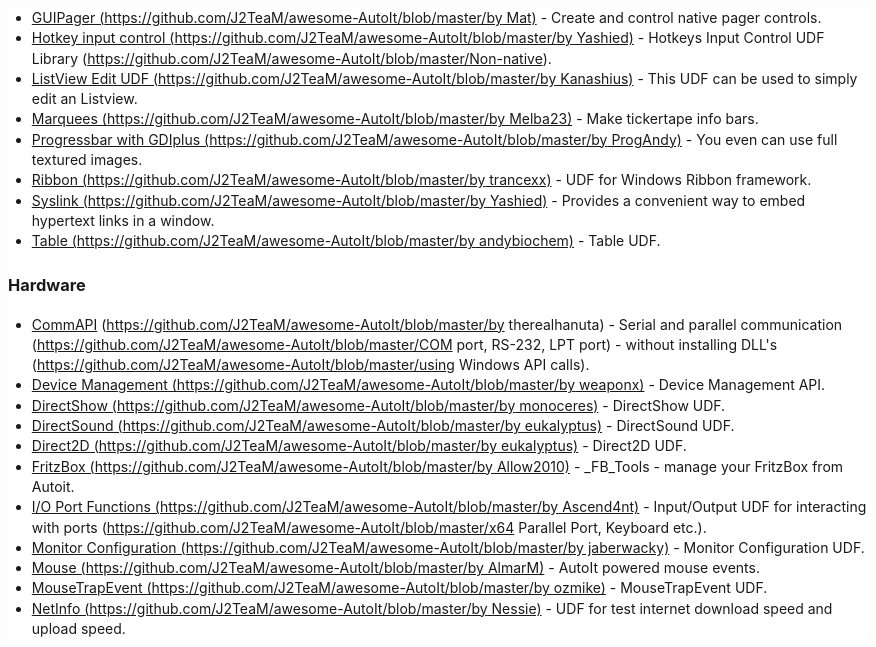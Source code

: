 - [GUIPager (https://github.com/J2TeaM/awesome-AutoIt/blob/master/by Mat)](https://github.com/J2TeaM/awesome-AutoIt/blob/master/https://www.autoitscript.com/forum/index.php?showtopic=111438) - Create and control native pager controls.
- [Hotkey input control (https://github.com/J2TeaM/awesome-AutoIt/blob/master/by Yashied)](https://github.com/J2TeaM/awesome-AutoIt/blob/master/https://www.autoitscript.com/forum/index.php?showtopic=90598) - Hotkeys Input Control UDF Library (https://github.com/J2TeaM/awesome-AutoIt/blob/master/Non-native).
- [ListView Edit UDF (https://github.com/J2TeaM/awesome-AutoIt/blob/master/by Kanashius)](https://github.com/J2TeaM/awesome-AutoIt/blob/master/https://www.autoitscript.com/forum/index.php?showtopic=173932) - This UDF can be used to simply edit an Listview.
- [Marquees (https://github.com/J2TeaM/awesome-AutoIt/blob/master/by Melba23)](https://github.com/J2TeaM/awesome-AutoIt/blob/master/https://www.autoitscript.com/forum/index.php?showtopic=143711) - Make tickertape info bars.
- [Progressbar with GDIplus (https://github.com/J2TeaM/awesome-AutoIt/blob/master/by ProgAndy)](https://github.com/J2TeaM/awesome-AutoIt/blob/master/https://www.autoitscript.com/forum/index.php?showtopic=74649) - You even can use full textured images.
- [Ribbon (https://github.com/J2TeaM/awesome-AutoIt/blob/master/by trancexx)](https://github.com/J2TeaM/awesome-AutoIt/blob/master/https://www.autoitscript.com/forum/index.php?showtopic=128242) - UDF for Windows Ribbon framework.
- [Syslink (https://github.com/J2TeaM/awesome-AutoIt/blob/master/by Yashied)](https://github.com/J2TeaM/awesome-AutoIt/blob/master/https://www.autoitscript.com/forum/index.php?showtopic=126958) - Provides a convenient way to embed hypertext links in a window.
- [Table (https://github.com/J2TeaM/awesome-AutoIt/blob/master/by andybiochem)](https://github.com/J2TeaM/awesome-AutoIt/blob/master/https://www.autoitscript.com/forum/index.php?showtopic=105814) - Table UDF.

### Hardware

- [CommAPI](https://github.com/J2TeaM/awesome-AutoIt/blob/master//wiki/CommAPI "CommAPI") (https://github.com/J2TeaM/awesome-AutoIt/blob/master/by therealhanuta) - Serial and parallel communication (https://github.com/J2TeaM/awesome-AutoIt/blob/master/COM port, RS-232, LPT port) - without installing DLL's (https://github.com/J2TeaM/awesome-AutoIt/blob/master/using Windows API calls).
- [Device Management (https://github.com/J2TeaM/awesome-AutoIt/blob/master/by weaponx)](https://github.com/J2TeaM/awesome-AutoIt/blob/master/https://www.autoitscript.com/forum/index.php?showtopic=77731) - Device Management API.
- [DirectShow (https://github.com/J2TeaM/awesome-AutoIt/blob/master/by monoceres)](https://github.com/J2TeaM/awesome-AutoIt/blob/master/https://www.autoitscript.com/forum/index.php?showtopic=97487) - DirectShow UDF.
- [DirectSound (https://github.com/J2TeaM/awesome-AutoIt/blob/master/by eukalyptus)](https://github.com/J2TeaM/awesome-AutoIt/blob/master/https://www.autoitscript.com/forum/index.php?showtopic=164700) - DirectSound UDF.
- [Direct2D (https://github.com/J2TeaM/awesome-AutoIt/blob/master/by eukalyptus)](https://github.com/J2TeaM/awesome-AutoIt/blob/master/https://www.autoitscript.com/forum/index.php?showtopic=164701) - Direct2D UDF.
- [FritzBox (https://github.com/J2TeaM/awesome-AutoIt/blob/master/by Allow2010)](https://github.com/J2TeaM/awesome-AutoIt/blob/master/https://www.autoitscript.com/forum/index.php?showtopic=138989) - _FB_Tools - manage your FritzBox from Autoit.
- [I/O Port Functions (https://github.com/J2TeaM/awesome-AutoIt/blob/master/by Ascend4nt)](https://github.com/J2TeaM/awesome-AutoIt/blob/master/https://www.autoitscript.com/forum/index.php?showtopic=121084) - Input/Output UDF for interacting with ports (https://github.com/J2TeaM/awesome-AutoIt/blob/master/x64 Parallel Port, Keyboard etc.).
- [Monitor Configuration (https://github.com/J2TeaM/awesome-AutoIt/blob/master/by jaberwacky)](https://github.com/J2TeaM/awesome-AutoIt/blob/master/https://www.autoitscript.com/forum/index.php?showtopic=154350) - Monitor Configuration UDF.
- [Mouse (https://github.com/J2TeaM/awesome-AutoIt/blob/master/by AlmarM)](https://github.com/J2TeaM/awesome-AutoIt/blob/master/https://www.autoitscript.com/forum/index.php?showtopic=155469) - AutoIt powered mouse events.
- [MouseTrapEvent (https://github.com/J2TeaM/awesome-AutoIt/blob/master/by ozmike)](https://github.com/J2TeaM/awesome-AutoIt/blob/master/https://www.autoitscript.com/forum/index.php?showtopic=147325) - MouseTrapEvent UDF.
- [NetInfo (https://github.com/J2TeaM/awesome-AutoIt/blob/master/by Nessie)](https://github.com/J2TeaM/awesome-AutoIt/blob/master/https://www.autoitscript.com/forum/index.php?showtopic=149083) - UDF for test internet download speed and upload speed.